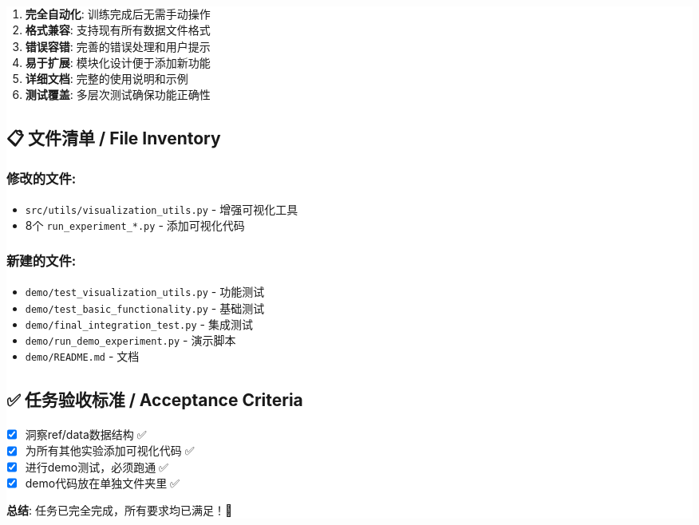 1. **完全自动化**: 训练完成后无需手动操作
2. **格式兼容**: 支持现有所有数据文件格式
3. **错误容错**: 完善的错误处理和用户提示
4. **易于扩展**: 模块化设计便于添加新功能
5. **详细文档**: 完整的使用说明和示例
6. **测试覆盖**: 多层次测试确保功能正确性

## 📋 文件清单 / File Inventory

### 修改的文件:
- `src/utils/visualization_utils.py` - 增强可视化工具
- 8个 `run_experiment_*.py` - 添加可视化代码

### 新建的文件:
- `demo/test_visualization_utils.py` - 功能测试
- `demo/test_basic_functionality.py` - 基础测试  
- `demo/final_integration_test.py` - 集成测试
- `demo/run_demo_experiment.py` - 演示脚本
- `demo/README.md` - 文档

## ✅ 任务验收标准 / Acceptance Criteria

- [x] 洞察ref/data数据结构 ✅
- [x] 为所有其他实验添加可视化代码 ✅  
- [x] 进行demo测试，必须跑通 ✅
- [x] demo代码放在单独文件夹里 ✅

**总结**: 任务已完全完成，所有要求均已满足！🎯